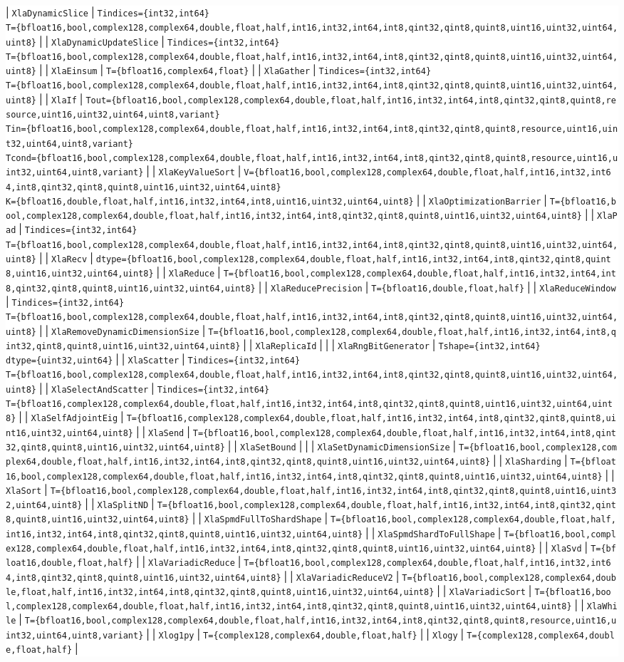 | `XlaDynamicSlice`                           | `Tindices={int32,int64}`<br>`T={bfloat16,bool,complex128,complex64,double,float,half,int16,int32,int64,int8,qint32,qint8,quint8,uint16,uint32,uint64,uint8}` |
| `XlaDynamicUpdateSlice`                     | `Tindices={int32,int64}`<br>`T={bfloat16,bool,complex128,complex64,double,float,half,int16,int32,int64,int8,qint32,qint8,quint8,uint16,uint32,uint64,uint8}` |
| `XlaEinsum`                                 | `T={bfloat16,complex64,float}`                               |
| `XlaGather`                                 | `Tindices={int32,int64}`<br>`T={bfloat16,bool,complex128,complex64,double,float,half,int16,int32,int64,int8,qint32,qint8,quint8,uint16,uint32,uint64,uint8}` |
| `XlaIf`                                     | `Tout={bfloat16,bool,complex128,complex64,double,float,half,int16,int32,int64,int8,qint32,qint8,quint8,resource,uint16,uint32,uint64,uint8,variant}`<br>`Tin={bfloat16,bool,complex128,complex64,double,float,half,int16,int32,int64,int8,qint32,qint8,quint8,resource,uint16,uint32,uint64,uint8,variant}`<br>`Tcond={bfloat16,bool,complex128,complex64,double,float,half,int16,int32,int64,int8,qint32,qint8,quint8,resource,uint16,uint32,uint64,uint8,variant}` |
| `XlaKeyValueSort`                           | `V={bfloat16,bool,complex128,complex64,double,float,half,int16,int32,int64,int8,qint32,qint8,quint8,uint16,uint32,uint64,uint8}`<br>`K={bfloat16,double,float,half,int16,int32,int64,int8,uint16,uint32,uint64,uint8}` |
| `XlaOptimizationBarrier`                    | `T={bfloat16,bool,complex128,complex64,double,float,half,int16,int32,int64,int8,qint32,qint8,quint8,uint16,uint32,uint64,uint8}` |
| `XlaPad`                                    | `Tindices={int32,int64}`<br>`T={bfloat16,bool,complex128,complex64,double,float,half,int16,int32,int64,int8,qint32,qint8,quint8,uint16,uint32,uint64,uint8}` |
| `XlaRecv`                                   | `dtype={bfloat16,bool,complex128,complex64,double,float,half,int16,int32,int64,int8,qint32,qint8,quint8,uint16,uint32,uint64,uint8}` |
| `XlaReduce`                                 | `T={bfloat16,bool,complex128,complex64,double,float,half,int16,int32,int64,int8,qint32,qint8,quint8,uint16,uint32,uint64,uint8}` |
| `XlaReducePrecision`                        | `T={bfloat16,double,float,half}`                             |
| `XlaReduceWindow`                           | `Tindices={int32,int64}`<br>`T={bfloat16,bool,complex128,complex64,double,float,half,int16,int32,int64,int8,qint32,qint8,quint8,uint16,uint32,uint64,uint8}` |
| `XlaRemoveDynamicDimensionSize`             | `T={bfloat16,bool,complex128,complex64,double,float,half,int16,int32,int64,int8,qint32,qint8,quint8,uint16,uint32,uint64,uint8}` |
| `XlaReplicaId`                              |                                                              |
| `XlaRngBitGenerator`                        | `Tshape={int32,int64}`<br>`dtype={uint32,uint64}`            |
| `XlaScatter`                                | `Tindices={int32,int64}`<br>`T={bfloat16,bool,complex128,complex64,double,float,half,int16,int32,int64,int8,qint32,qint8,quint8,uint16,uint32,uint64,uint8}` |
| `XlaSelectAndScatter`                       | `Tindices={int32,int64}`<br>`T={bfloat16,complex128,complex64,double,float,half,int16,int32,int64,int8,qint32,qint8,quint8,uint16,uint32,uint64,uint8}` |
| `XlaSelfAdjointEig`                         | `T={bfloat16,complex128,complex64,double,float,half,int16,int32,int64,int8,qint32,qint8,quint8,uint16,uint32,uint64,uint8}` |
| `XlaSend`                                   | `T={bfloat16,bool,complex128,complex64,double,float,half,int16,int32,int64,int8,qint32,qint8,quint8,uint16,uint32,uint64,uint8}` |
| `XlaSetBound`                               |                                                              |
| `XlaSetDynamicDimensionSize`                | `T={bfloat16,bool,complex128,complex64,double,float,half,int16,int32,int64,int8,qint32,qint8,quint8,uint16,uint32,uint64,uint8}` |
| `XlaSharding`                               | `T={bfloat16,bool,complex128,complex64,double,float,half,int16,int32,int64,int8,qint32,qint8,quint8,uint16,uint32,uint64,uint8}` |
| `XlaSort`                                   | `T={bfloat16,bool,complex128,complex64,double,float,half,int16,int32,int64,int8,qint32,qint8,quint8,uint16,uint32,uint64,uint8}` |
| `XlaSplitND`                                | `T={bfloat16,bool,complex128,complex64,double,float,half,int16,int32,int64,int8,qint32,qint8,quint8,uint16,uint32,uint64,uint8}` |
| `XlaSpmdFullToShardShape`                   | `T={bfloat16,bool,complex128,complex64,double,float,half,int16,int32,int64,int8,qint32,qint8,quint8,uint16,uint32,uint64,uint8}` |
| `XlaSpmdShardToFullShape`                   | `T={bfloat16,bool,complex128,complex64,double,float,half,int16,int32,int64,int8,qint32,qint8,quint8,uint16,uint32,uint64,uint8}` |
| `XlaSvd`                                    | `T={bfloat16,double,float,half}`                             |
| `XlaVariadicReduce`                         | `T={bfloat16,bool,complex128,complex64,double,float,half,int16,int32,int64,int8,qint32,qint8,quint8,uint16,uint32,uint64,uint8}` |
| `XlaVariadicReduceV2`                       | `T={bfloat16,bool,complex128,complex64,double,float,half,int16,int32,int64,int8,qint32,qint8,quint8,uint16,uint32,uint64,uint8}` |
| `XlaVariadicSort`                           | `T={bfloat16,bool,complex128,complex64,double,float,half,int16,int32,int64,int8,qint32,qint8,quint8,uint16,uint32,uint64,uint8}` |
| `XlaWhile`                                  | `T={bfloat16,bool,complex128,complex64,double,float,half,int16,int32,int64,int8,qint32,qint8,quint8,resource,uint16,uint32,uint64,uint8,variant}` |
| `Xlog1py`                                   | `T={complex128,complex64,double,float,half}`                 |
| `Xlogy`                                     | `T={complex128,complex64,double,float,half}`                 |